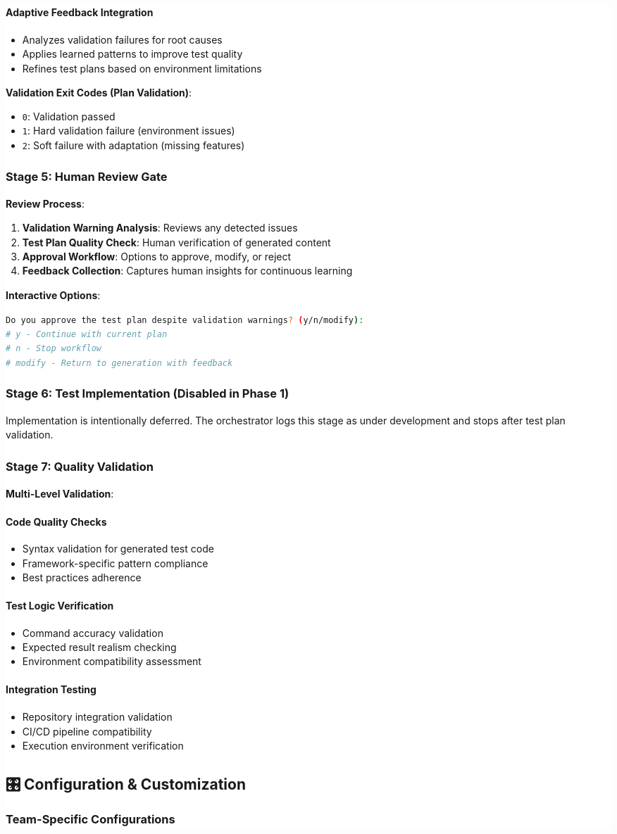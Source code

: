 #### **Adaptive Feedback Integration**
- Analyzes validation failures for root causes
- Applies learned patterns to improve test quality
- Refines test plans based on environment limitations

**Validation Exit Codes (Plan Validation)**:
- `0`: Validation passed
- `1`: Hard validation failure (environment issues)
- `2`: Soft failure with adaptation (missing features)

### Stage 5: Human Review Gate

**Review Process**:
1. **Validation Warning Analysis**: Reviews any detected issues
2. **Test Plan Quality Check**: Human verification of generated content
3. **Approval Workflow**: Options to approve, modify, or reject
4. **Feedback Collection**: Captures human insights for continuous learning

**Interactive Options**:
```bash
Do you approve the test plan despite validation warnings? (y/n/modify): 
# y - Continue with current plan
# n - Stop workflow  
# modify - Return to generation with feedback
```

### Stage 6: Test Implementation (Disabled in Phase 1)

Implementation is intentionally deferred. The orchestrator logs this stage as under development and stops after test plan validation.

### Stage 7: Quality Validation

**Multi-Level Validation**:

#### **Code Quality Checks**
- Syntax validation for generated test code
- Framework-specific pattern compliance
- Best practices adherence

#### **Test Logic Verification**
- Command accuracy validation
- Expected result realism checking
- Environment compatibility assessment

#### **Integration Testing**
- Repository integration validation
- CI/CD pipeline compatibility
- Execution environment verification

## 🎛️ Configuration & Customization

### Team-Specific Configurations
